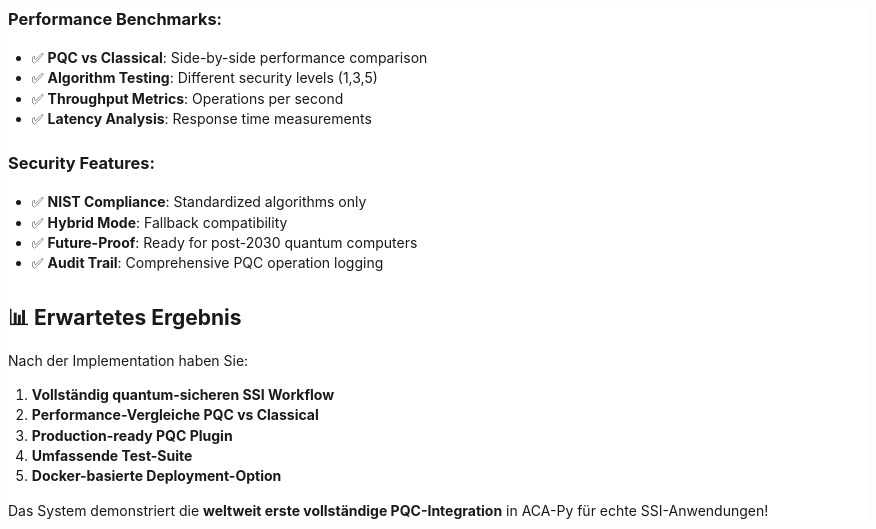 ### **Performance Benchmarks:**
- ✅ **PQC vs Classical**: Side-by-side performance comparison
- ✅ **Algorithm Testing**: Different security levels (1,3,5)
- ✅ **Throughput Metrics**: Operations per second
- ✅ **Latency Analysis**: Response time measurements

### **Security Features:**
- ✅ **NIST Compliance**: Standardized algorithms only
- ✅ **Hybrid Mode**: Fallback compatibility
- ✅ **Future-Proof**: Ready for post-2030 quantum computers
- ✅ **Audit Trail**: Comprehensive PQC operation logging

## 📊 Erwartetes Ergebnis

Nach der Implementation haben Sie:

1. **Vollständig quantum-sicheren SSI Workflow**
2. **Performance-Vergleiche PQC vs Classical** 
3. **Production-ready PQC Plugin**
4. **Umfassende Test-Suite**
5. **Docker-basierte Deployment-Option**

Das System demonstriert die **weltweit erste vollständige PQC-Integration** in ACA-Py für echte SSI-Anwendungen!